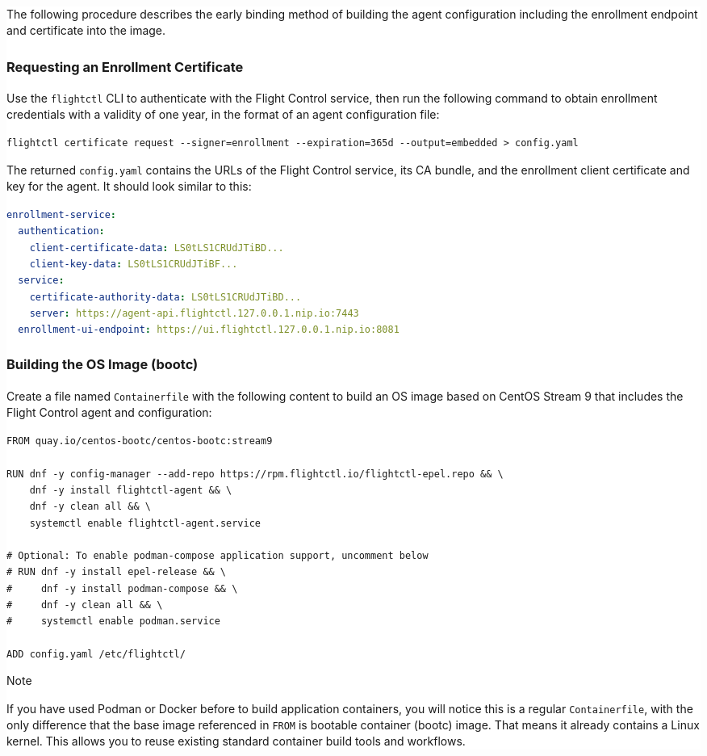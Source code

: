 The following procedure describes the early binding method of building the agent configuration including the enrollment endpoint and certificate into the image.

### Requesting an Enrollment Certificate

Use the `flightctl` CLI to authenticate with the Flight Control service, then run the following command to obtain enrollment credentials with a validity of one year, in the format of an agent configuration file:

```console
flightctl certificate request --signer=enrollment --expiration=365d --output=embedded > config.yaml
```

The returned `config.yaml` contains the URLs of the Flight Control service, its CA bundle, and the enrollment client certificate and key for the agent. It should look similar to this:

```yaml
enrollment-service:
  authentication:
    client-certificate-data: LS0tLS1CRUdJTiBD...
    client-key-data: LS0tLS1CRUdJTiBF...
  service:
    certificate-authority-data: LS0tLS1CRUdJTiBD...
    server: https://agent-api.flightctl.127.0.0.1.nip.io:7443
  enrollment-ui-endpoint: https://ui.flightctl.127.0.0.1.nip.io:8081
```

### Building the OS Image (bootc)

Create a file named `Containerfile` with the following content to build an OS image based on CentOS Stream 9 that includes the Flight Control agent and configuration:

```console
FROM quay.io/centos-bootc/centos-bootc:stream9

RUN dnf -y config-manager --add-repo https://rpm.flightctl.io/flightctl-epel.repo && \
    dnf -y install flightctl-agent && \
    dnf -y clean all && \
    systemctl enable flightctl-agent.service

# Optional: To enable podman-compose application support, uncomment below
# RUN dnf -y install epel-release && \
#     dnf -y install podman-compose && \
#     dnf -y clean all && \
#     systemctl enable podman.service

ADD config.yaml /etc/flightctl/
```

> [!NOTE]
> If you have used Podman or Docker before to build application containers, you will notice this is a regular `Containerfile`, with the only difference that the base image referenced in `FROM` is bootable container (bootc) image. That means it already contains a Linux kernel. This allows you to reuse existing standard container build tools and workflows.
